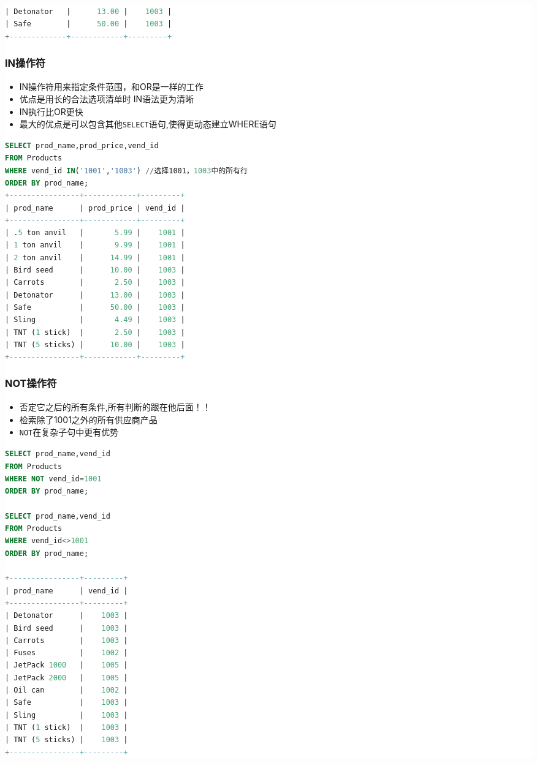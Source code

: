 ```sql
| Detonator   |      13.00 |    1003 |
| Safe        |      50.00 |    1003 |
+-------------+------------+---------+
```
### IN操作符
- IN操作符用来指定条件范围，和OR是一样的工作
- 优点是用长的合法选项清单时 IN语法更为清晰
- IN执行比OR更快
- 最大的优点是可以包含其他`SELECT`语句,使得更动态建立WHERE语句

```sql
SELECT prod_name,prod_price,vend_id
FROM Products
WHERE vend_id IN('1001','1003') //选择1001，1003中的所有行
ORDER BY prod_name;
+----------------+------------+---------+
| prod_name      | prod_price | vend_id |
+----------------+------------+---------+
| .5 ton anvil   |       5.99 |    1001 |
| 1 ton anvil    |       9.99 |    1001 |
| 2 ton anvil    |      14.99 |    1001 |
| Bird seed      |      10.00 |    1003 |
| Carrots        |       2.50 |    1003 |
| Detonator      |      13.00 |    1003 |
| Safe           |      50.00 |    1003 |
| Sling          |       4.49 |    1003 |
| TNT (1 stick)  |       2.50 |    1003 |
| TNT (5 sticks) |      10.00 |    1003 |
+----------------+------------+---------+
```

### NOT操作符
- 否定它之后的所有条件,所有判断的跟在他后面！！
- 检索除了1001之外的所有供应商产品
- `NOT`在复杂子句中更有优势
```sql
SELECT prod_name,vend_id
FROM Products
WHERE NOT vend_id=1001
ORDER BY prod_name;

SELECT prod_name,vend_id
FROM Products
WHERE vend_id<>1001
ORDER BY prod_name;

+----------------+---------+
| prod_name      | vend_id |
+----------------+---------+
| Detonator      |    1003 |
| Bird seed      |    1003 |
| Carrots        |    1003 |
| Fuses          |    1002 |
| JetPack 1000   |    1005 |
| JetPack 2000   |    1005 |
| Oil can        |    1002 |
| Safe           |    1003 |
| Sling          |    1003 |
| TNT (1 stick)  |    1003 |
| TNT (5 sticks) |    1003 |
+----------------+---------+
```
